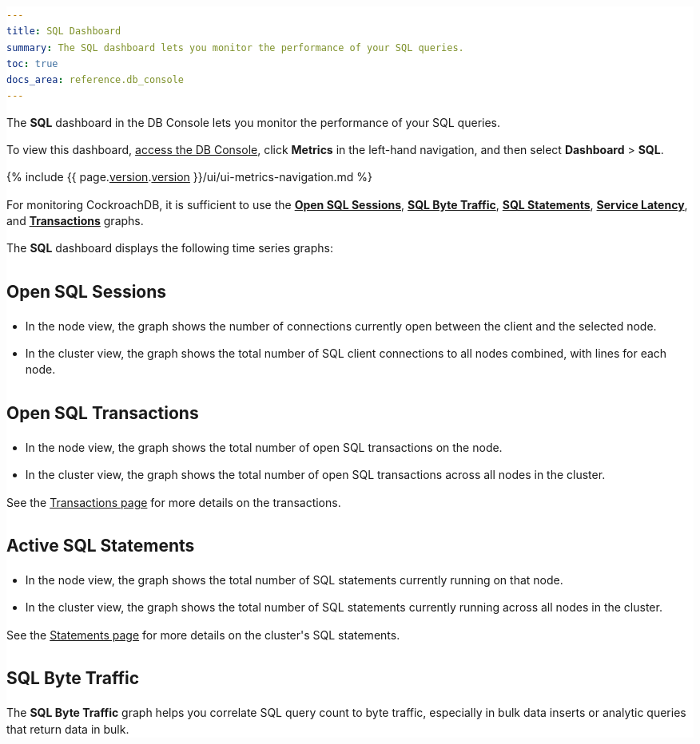 ```yaml
---
title: SQL Dashboard
summary: The SQL dashboard lets you monitor the performance of your SQL queries.
toc: true
docs_area: reference.db_console
---
```


The **SQL** dashboard in the DB Console lets you monitor the performance of your SQL queries.

To view this dashboard, [access the DB Console](ui-overview.html#db-console-access), click **Metrics** in the left-hand navigation, and then select **Dashboard** > **SQL**.

{% include {{ page.[version](cluster-settings.html#setting-version).[version](cluster-settings.html#setting-version) }}/ui/ui-metrics-navigation.md %}

For monitoring CockroachDB, it is sufficient to use the [**Open SQL Sessions**](#open-sql-sessions), [**SQL Byte Traffic**](#sql-byte-traffic), [**SQL Statements**](#sql-statements), [**Service Latency**](#service-latency-sql-99th-percentile), and [**Transactions**](#transactions) graphs.

The **SQL** dashboard displays the following time series graphs:

## Open SQL Sessions

- In the node view, the graph shows the number of connections currently open between the client and the selected node.

- In the cluster view, the graph shows the total number of SQL client connections to all nodes combined, with lines for each node.

## Open SQL Transactions

- In the node view, the graph shows the total number of open SQL transactions on the node.

- In the cluster view, the graph shows the total number of open SQL transactions across all nodes in the cluster.

See the [Transactions page](ui-transactions-page.html) for more details on the transactions.

## Active SQL Statements

- In the node view, the graph shows the total number of SQL statements currently running on that node.

- In the cluster view, the graph shows the total number of SQL statements currently running across all nodes in the cluster.

See the [Statements page](ui-statements-page.html) for more details on the cluster's SQL statements.

## SQL Byte Traffic

The **SQL Byte Traffic** graph helps you correlate SQL query count to byte traffic, especially in bulk data inserts or analytic queries that return data in bulk.
